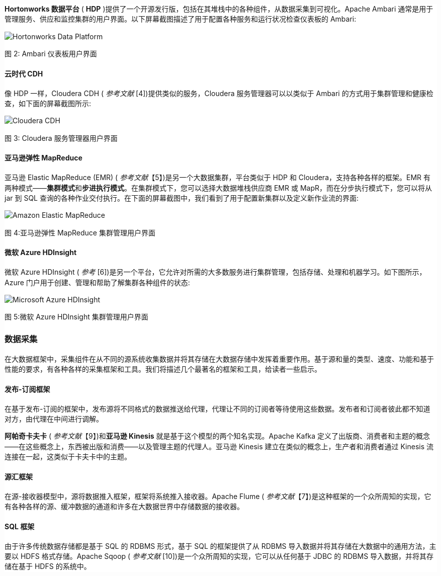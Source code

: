 **Hortonworks 数据平台** ( **HDP** )提供了一个开源发行版，包括在其堆栈中的各种组件，从数据采集到可视化。Apache Ambari 通常是用于管理服务、供应和监控集群的用户界面。以下屏幕截图描述了用于配置各种服务和运行状况检查仪表板的 Ambari:

![Hortonworks Data Platform](graphics/B05137_09_002.jpg)

图 2: Ambari 仪表板用户界面

#### 云时代 CDH

像 HDP 一样，Cloudera CDH ( *参考文献* [4])提供类似的服务，Cloudera 服务管理器可以以类似于 Ambari 的方式用于集群管理和健康检查，如下面的屏幕截图所示:

![Cloudera CDH](graphics/B05137_09_003.jpg)

图 3: Cloudera 服务管理器用户界面

#### 亚马逊弹性 MapReduce

亚马逊 Elastic MapReduce (EMR) ( *参考文献*【5】)是另一个大数据集群，平台类似于 HDP 和 Cloudera，支持各种各样的框架。EMR 有两种模式——**集群模式**和**步进执行模式**。在集群模式下，您可以选择大数据堆栈供应商 EMR 或 MapR，而在分步执行模式下，您可以将从 jar 到 SQL 查询的各种作业交付执行。在下面的屏幕截图中，我们看到了用于配置新集群以及定义新作业流的界面:

![Amazon Elastic MapReduce](graphics/B05137_09_004.jpg)

图 4:亚马逊弹性 MapReduce 集群管理用户界面

#### 微软 Azure HDInsight

微软 Azure HDInsight ( *参考* [6])是另一个平台，它允许对所需的大多数服务进行集群管理，包括存储、处理和机器学习。如下图所示，Azure 门户用于创建、管理和帮助了解集群各种组件的状态:

![Microsoft Azure HDInsight](graphics/B05137_09_005.jpg)

图 5:微软 Azure HDInsight 集群管理用户界面

### 数据采集

在大数据框架中，采集组件在从不同的源系统收集数据并将其存储在大数据存储中发挥着重要作用。基于源和量的类型、速度、功能和基于性能的要求，有各种各样的采集框架和工具。我们将描述几个最著名的框架和工具，给读者一些启示。

#### 发布-订阅框架

在基于发布-订阅的框架中，发布源将不同格式的数据推送给代理，代理让不同的订阅者等待使用这些数据。发布者和订阅者彼此都不知道对方，由代理在中间进行调解。

**阿帕奇卡夫卡** ( *参考文献*【9】)和**亚马逊 Kinesis** 就是基于这个模型的两个知名实现。Apache Kafka 定义了出版商、消费者和主题的概念——在这些概念上，东西被出版和消费——以及管理主题的代理人。亚马逊 Kinesis 建立在类似的概念上，生产者和消费者通过 Kinesis 流连接在一起，这类似于卡夫卡中的主题。

#### 源汇框架

在源-接收器模型中，源将数据推入框架，框架将系统推入接收器。Apache Flume ( *参考文献*【7】)是这种框架的一个众所周知的实现，它有各种各样的源、缓冲数据的通道和许多在大数据世界中存储数据的接收器。

#### SQL 框架

由于许多传统数据存储都是基于 SQL 的 RDBMS 形式，基于 SQL 的框架提供了从 RDBMS 导入数据并将其存储在大数据中的通用方法，主要以 HDFS 格式存储。Apache Sqoop ( *参考文献* [10])是一个众所周知的实现，它可以从任何基于 JDBC 的 RDBMS 导入数据，并将其存储在基于 HDFS 的系统中。
